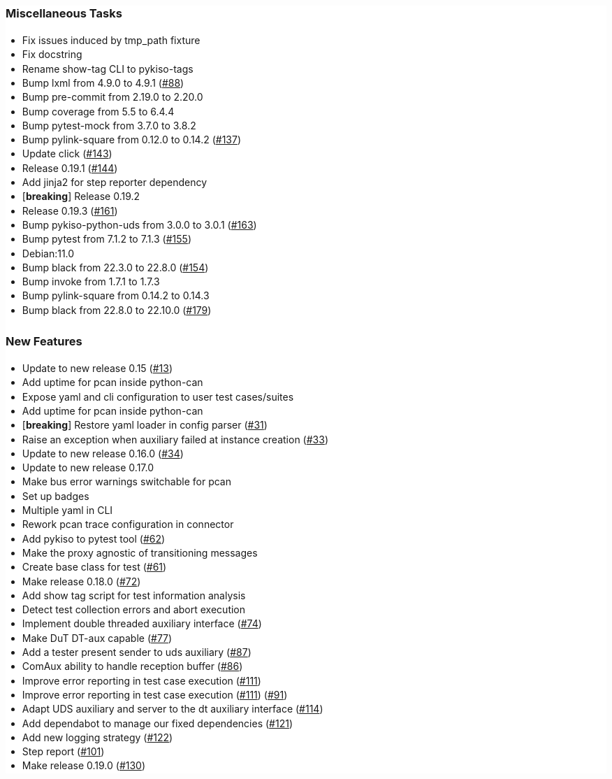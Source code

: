 ### Miscellaneous Tasks

- Fix issues induced by tmp_path fixture
- Fix docstring
- Rename show-tag CLI to pykiso-tags
- Bump lxml from 4.9.0 to 4.9.1 ([#88](https://github.com/orhun/git-cliff/issues/88))
- Bump pre-commit from 2.19.0 to 2.20.0
- Bump coverage from 5.5 to 6.4.4
- Bump pytest-mock from 3.7.0 to 3.8.2
- Bump pylink-square from 0.12.0 to 0.14.2 ([#137](https://github.com/orhun/git-cliff/issues/137))
- Update click ([#143](https://github.com/orhun/git-cliff/issues/143))
- Release 0.19.1 ([#144](https://github.com/orhun/git-cliff/issues/144))
- Add jinja2 for step reporter dependency
- [**breaking**] Release 0.19.2
- Release 0.19.3 ([#161](https://github.com/orhun/git-cliff/issues/161))
- Bump pykiso-python-uds from 3.0.0 to 3.0.1 ([#163](https://github.com/orhun/git-cliff/issues/163))
- Bump pytest from 7.1.2 to 7.1.3 ([#155](https://github.com/orhun/git-cliff/issues/155))
- Debian:11.0
- Bump black from 22.3.0 to 22.8.0 ([#154](https://github.com/orhun/git-cliff/issues/154))
- Bump invoke from 1.7.1 to 1.7.3
- Bump pylink-square from 0.14.2 to 0.14.3
- Bump black from 22.8.0 to 22.10.0 ([#179](https://github.com/orhun/git-cliff/issues/179))

### New Features

- Update to new release 0.15 ([#13](https://github.com/orhun/git-cliff/issues/13))
- Add uptime for pcan inside python-can
- Expose yaml and cli configuration to user test cases/suites
- Add uptime for pcan inside python-can
- [**breaking**] Restore yaml loader in config parser ([#31](https://github.com/orhun/git-cliff/issues/31))
- Raise an exception when auxiliary failed at instance creation ([#33](https://github.com/orhun/git-cliff/issues/33))
- Update to new release 0.16.0 ([#34](https://github.com/orhun/git-cliff/issues/34))
- Update to new release 0.17.0
- Make bus error warnings switchable for pcan
- Set up badges
- Multiple yaml in CLI
- Rework pcan trace configuration in connector
- Add pykiso to pytest tool ([#62](https://github.com/orhun/git-cliff/issues/62))
- Make the proxy agnostic of transitioning messages
- Create base class for test ([#61](https://github.com/orhun/git-cliff/issues/61))
- Make release 0.18.0 ([#72](https://github.com/orhun/git-cliff/issues/72))
- Add show tag script for test information analysis
- Detect test collection errors and abort execution
- Implement double threaded auxiliary interface ([#74](https://github.com/orhun/git-cliff/issues/74))
- Make DuT DT-aux capable ([#77](https://github.com/orhun/git-cliff/issues/77))
- Add a tester present sender to uds auxiliary ([#87](https://github.com/orhun/git-cliff/issues/87))
- ComAux ability to handle reception buffer ([#86](https://github.com/orhun/git-cliff/issues/86))
- Improve error reporting in test case execution ([#111](https://github.com/orhun/git-cliff/issues/111))
- Improve error reporting in test case execution ([#111](https://github.com/orhun/git-cliff/issues/111)) ([#91](https://github.com/orhun/git-cliff/issues/91))
- Adapt UDS auxiliary and server to the dt auxiliary interface ([#114](https://github.com/orhun/git-cliff/issues/114))
- Add dependabot to manage our fixed dependencies ([#121](https://github.com/orhun/git-cliff/issues/121))
- Add new logging strategy ([#122](https://github.com/orhun/git-cliff/issues/122))
- Step report ([#101](https://github.com/orhun/git-cliff/issues/101))
- Make release 0.19.0 ([#130](https://github.com/orhun/git-cliff/issues/130))